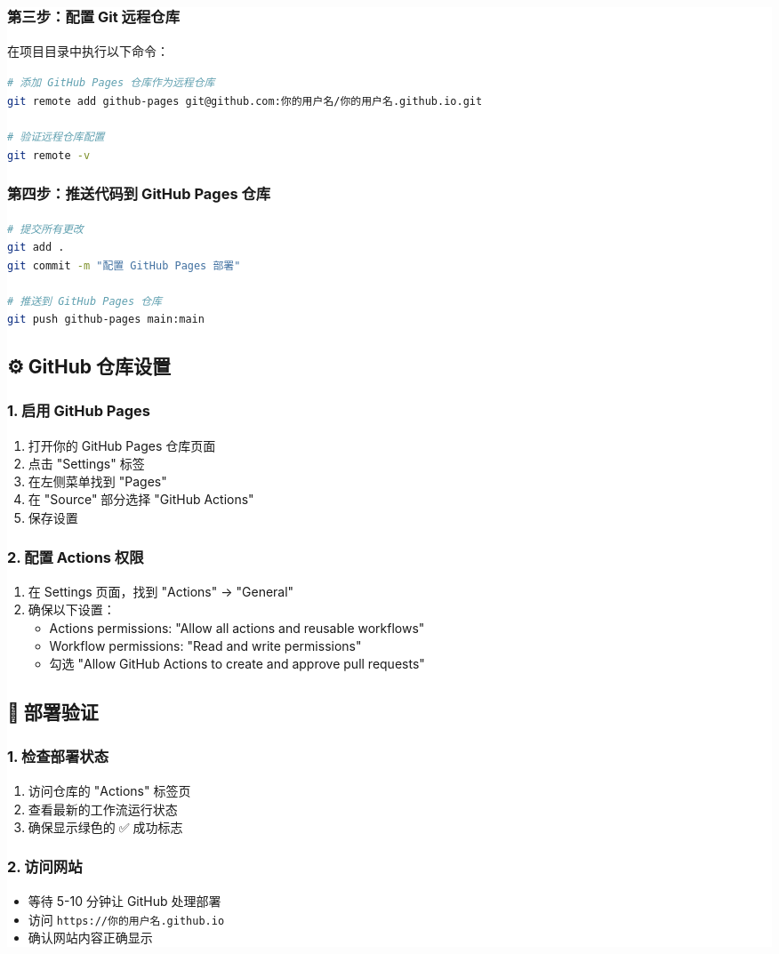 ### 第三步：配置 Git 远程仓库

在项目目录中执行以下命令：

```bash
# 添加 GitHub Pages 仓库作为远程仓库
git remote add github-pages git@github.com:你的用户名/你的用户名.github.io.git

# 验证远程仓库配置
git remote -v
```

### 第四步：推送代码到 GitHub Pages 仓库

```bash
# 提交所有更改
git add .
git commit -m "配置 GitHub Pages 部署"

# 推送到 GitHub Pages 仓库
git push github-pages main:main
```

## ⚙️ GitHub 仓库设置

### 1. 启用 GitHub Pages

1. 打开你的 GitHub Pages 仓库页面
2. 点击 "Settings" 标签
3. 在左侧菜单找到 "Pages"
4. 在 "Source" 部分选择 "GitHub Actions"
5. 保存设置

### 2. 配置 Actions 权限

1. 在 Settings 页面，找到 "Actions" → "General"
2. 确保以下设置：
   - Actions permissions: "Allow all actions and reusable workflows"
   - Workflow permissions: "Read and write permissions"
   - 勾选 "Allow GitHub Actions to create and approve pull requests"

## 🚀 部署验证

### 1. 检查部署状态
1. 访问仓库的 "Actions" 标签页
2. 查看最新的工作流运行状态
3. 确保显示绿色的 ✅ 成功标志

### 2. 访问网站
- 等待 5-10 分钟让 GitHub 处理部署
- 访问 `https://你的用户名.github.io`
- 确认网站内容正确显示
